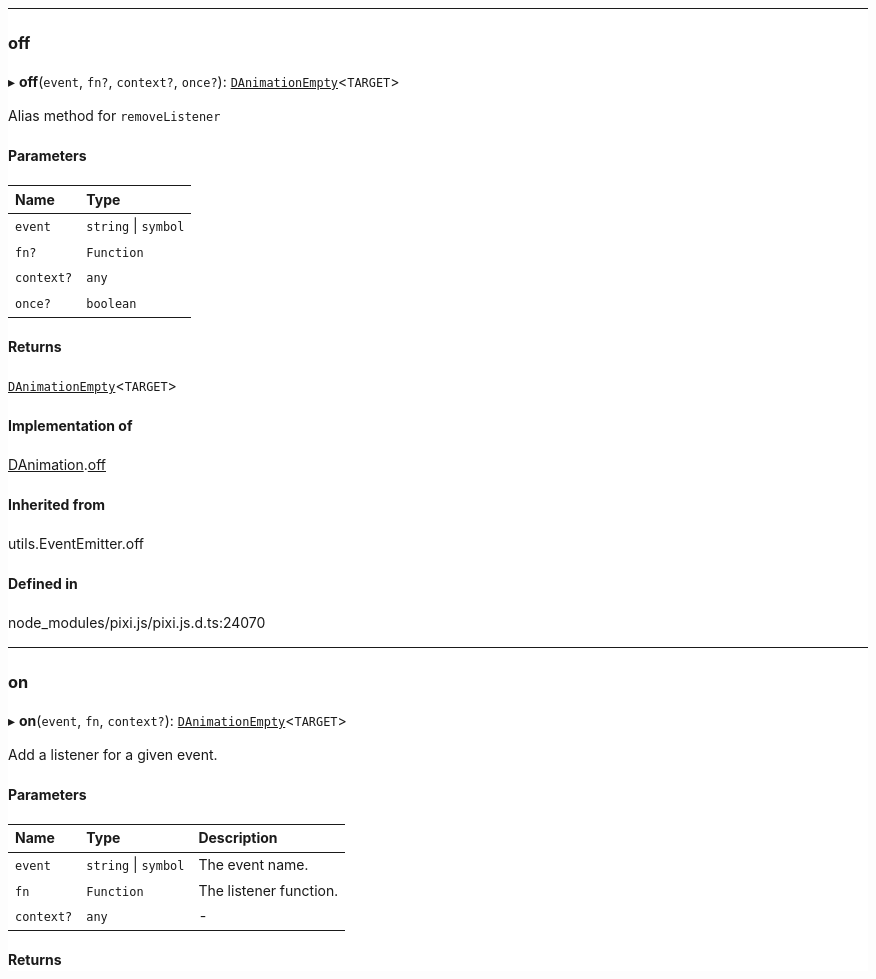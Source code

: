 ___

### off

▸ **off**(`event`, `fn?`, `context?`, `once?`): [`DAnimationEmpty`](DAnimationEmpty.md)<`TARGET`\>

Alias method for `removeListener`

#### Parameters

| Name | Type |
| :------ | :------ |
| `event` | `string` \| `symbol` |
| `fn?` | `Function` |
| `context?` | `any` |
| `once?` | `boolean` |

#### Returns

[`DAnimationEmpty`](DAnimationEmpty.md)<`TARGET`\>

#### Implementation of

[DAnimation](../interfaces/DAnimation.md).[off](../interfaces/DAnimation.md#off)

#### Inherited from

utils.EventEmitter.off

#### Defined in

node_modules/pixi.js/pixi.js.d.ts:24070

___

### on

▸ **on**(`event`, `fn`, `context?`): [`DAnimationEmpty`](DAnimationEmpty.md)<`TARGET`\>

Add a listener for a given event.

#### Parameters

| Name | Type | Description |
| :------ | :------ | :------ |
| `event` | `string` \| `symbol` | The event name. |
| `fn` | `Function` | The listener function. |
| `context?` | `any` | - |

#### Returns
